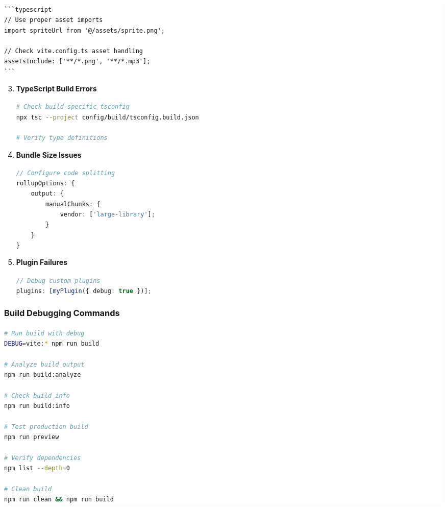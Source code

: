     ```typescript
    // Use proper asset imports
    import spriteUrl from '@/assets/sprite.png';

    // Check vite.config.ts asset handling
    assetsInclude: ['**/*.png', '**/*.mp3'];
    ```

3. **TypeScript Build Errors**

    ```bash
    # Check build-specific tsconfig
    npx tsc --project config/build/tsconfig.build.json

    # Verify type definitions
    ```

4. **Bundle Size Issues**

    ```typescript
    // Configure code splitting
    rollupOptions: {
        output: {
            manualChunks: {
                vendor: ['large-library'];
            }
        }
    }
    ```

5. **Plugin Failures**
    ```typescript
    // Debug custom plugins
    plugins: [myPlugin({ debug: true })];
    ```

### Build Debugging Commands

```bash
# Run build with debug
DEBUG=vite:* npm run build

# Analyze build output
npm run build:analyze

# Check build info
npm run build:info

# Test production build
npm run preview

# Verify dependencies
npm list --depth=0

# Clean build
npm run clean && npm run build
```
